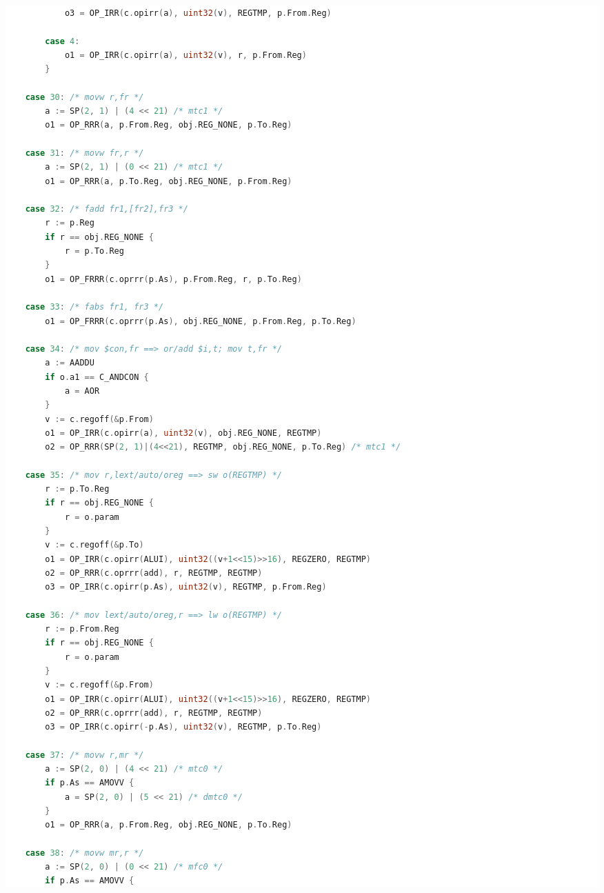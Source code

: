 ```go
			o3 = OP_IRR(c.opirr(a), uint32(v), REGTMP, p.From.Reg)

		case 4:
			o1 = OP_IRR(c.opirr(a), uint32(v), r, p.From.Reg)
		}

	case 30: /* movw r,fr */
		a := SP(2, 1) | (4 << 21) /* mtc1 */
		o1 = OP_RRR(a, p.From.Reg, obj.REG_NONE, p.To.Reg)

	case 31: /* movw fr,r */
		a := SP(2, 1) | (0 << 21) /* mtc1 */
		o1 = OP_RRR(a, p.To.Reg, obj.REG_NONE, p.From.Reg)

	case 32: /* fadd fr1,[fr2],fr3 */
		r := p.Reg
		if r == obj.REG_NONE {
			r = p.To.Reg
		}
		o1 = OP_FRRR(c.oprrr(p.As), p.From.Reg, r, p.To.Reg)

	case 33: /* fabs fr1, fr3 */
		o1 = OP_FRRR(c.oprrr(p.As), obj.REG_NONE, p.From.Reg, p.To.Reg)

	case 34: /* mov $con,fr ==> or/add $i,t; mov t,fr */
		a := AADDU
		if o.a1 == C_ANDCON {
			a = AOR
		}
		v := c.regoff(&p.From)
		o1 = OP_IRR(c.opirr(a), uint32(v), obj.REG_NONE, REGTMP)
		o2 = OP_RRR(SP(2, 1)|(4<<21), REGTMP, obj.REG_NONE, p.To.Reg) /* mtc1 */

	case 35: /* mov r,lext/auto/oreg ==> sw o(REGTMP) */
		r := p.To.Reg
		if r == obj.REG_NONE {
			r = o.param
		}
		v := c.regoff(&p.To)
		o1 = OP_IRR(c.opirr(ALUI), uint32((v+1<<15)>>16), REGZERO, REGTMP)
		o2 = OP_RRR(c.oprrr(add), r, REGTMP, REGTMP)
		o3 = OP_IRR(c.opirr(p.As), uint32(v), REGTMP, p.From.Reg)

	case 36: /* mov lext/auto/oreg,r ==> lw o(REGTMP) */
		r := p.From.Reg
		if r == obj.REG_NONE {
			r = o.param
		}
		v := c.regoff(&p.From)
		o1 = OP_IRR(c.opirr(ALUI), uint32((v+1<<15)>>16), REGZERO, REGTMP)
		o2 = OP_RRR(c.oprrr(add), r, REGTMP, REGTMP)
		o3 = OP_IRR(c.opirr(-p.As), uint32(v), REGTMP, p.To.Reg)

	case 37: /* movw r,mr */
		a := SP(2, 0) | (4 << 21) /* mtc0 */
		if p.As == AMOVV {
			a = SP(2, 0) | (5 << 21) /* dmtc0 */
		}
		o1 = OP_RRR(a, p.From.Reg, obj.REG_NONE, p.To.Reg)

	case 38: /* movw mr,r */
		a := SP(2, 0) | (0 << 21) /* mfc0 */
		if p.As == AMOVV {
```
